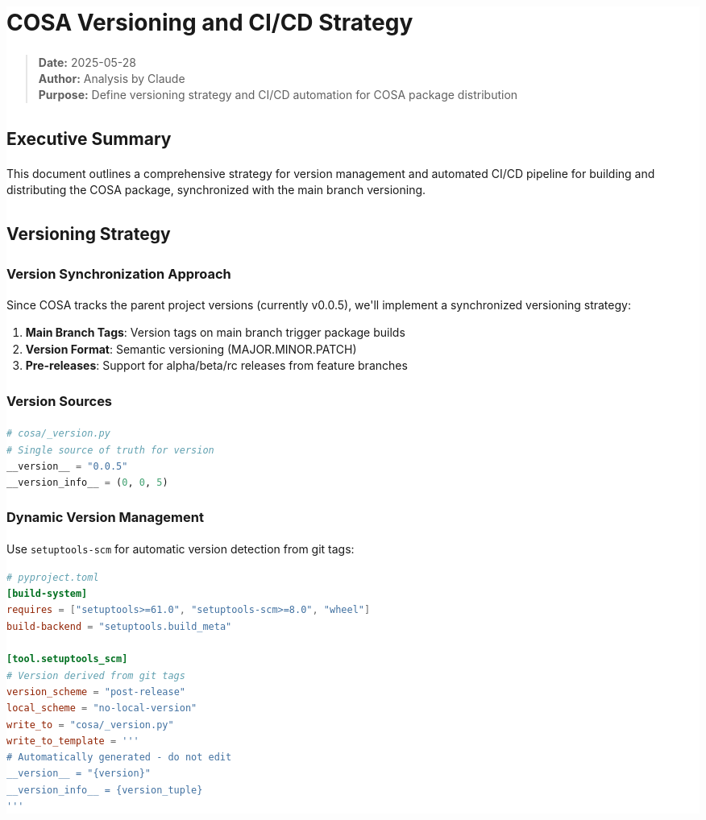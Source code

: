# COSA Versioning and CI/CD Strategy

> **Date:** 2025-05-28  
> **Author:** Analysis by Claude  
> **Purpose:** Define versioning strategy and CI/CD automation for COSA package distribution

## Executive Summary

This document outlines a comprehensive strategy for version management and automated CI/CD pipeline for building and distributing the COSA package, synchronized with the main branch versioning.

## Versioning Strategy

### Version Synchronization Approach

Since COSA tracks the parent project versions (currently v0.0.5), we'll implement a synchronized versioning strategy:

1. **Main Branch Tags**: Version tags on main branch trigger package builds
2. **Version Format**: Semantic versioning (MAJOR.MINOR.PATCH)
3. **Pre-releases**: Support for alpha/beta/rc releases from feature branches

### Version Sources

```python
# cosa/_version.py
# Single source of truth for version
__version__ = "0.0.5"
__version_info__ = (0, 0, 5)
```

### Dynamic Version Management

Use `setuptools-scm` for automatic version detection from git tags:

```toml
# pyproject.toml
[build-system]
requires = ["setuptools>=61.0", "setuptools-scm>=8.0", "wheel"]
build-backend = "setuptools.build_meta"

[tool.setuptools_scm]
# Version derived from git tags
version_scheme = "post-release"
local_scheme = "no-local-version"
write_to = "cosa/_version.py"
write_to_template = '''
# Automatically generated - do not edit
__version__ = "{version}"
__version_info__ = {version_tuple}
'''
```
